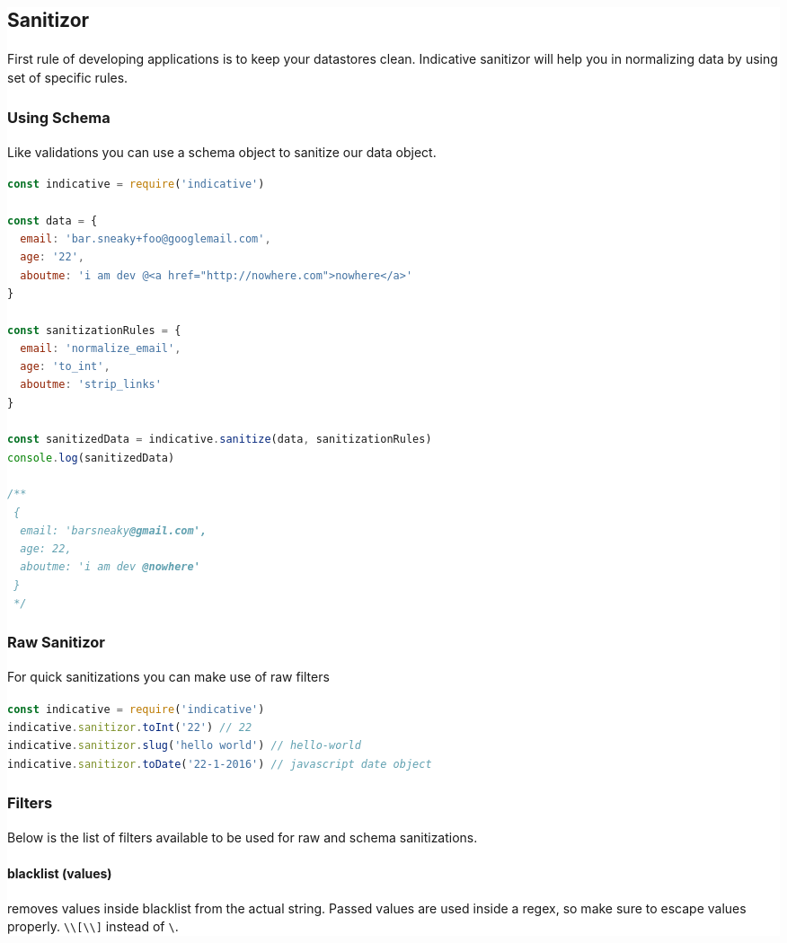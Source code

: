 ## Sanitizor

First rule of developing applications is to keep your datastores clean. Indicative sanitizor will help you in normalizing data by using set of specific rules.

### Using Schema
Like validations you can use a schema object to sanitize our data object.

```javascript
const indicative = require('indicative')

const data = {
  email: 'bar.sneaky+foo@googlemail.com',
  age: '22',
  aboutme: 'i am dev @<a href="http://nowhere.com">nowhere</a>'
}

const sanitizationRules = {
  email: 'normalize_email',
  age: 'to_int',
  aboutme: 'strip_links'
}

const sanitizedData = indicative.sanitize(data, sanitizationRules)
console.log(sanitizedData)

/**
 {
  email: 'barsneaky@gmail.com',
  age: 22,
  aboutme: 'i am dev @nowhere'
 }
 */

```

### Raw Sanitizor
For quick sanitizations you can make use of raw filters

```javascript
const indicative = require('indicative')
indicative.sanitizor.toInt('22') // 22
indicative.sanitizor.slug('hello world') // hello-world
indicative.sanitizor.toDate('22-1-2016') // javascript date object
```

### Filters
Below is the list of filters available to be used for raw and schema sanitizations.

#### blacklist <span class="italic">(values)</span>
removes values inside blacklist from the actual string. Passed values are used inside a regex, so make sure to escape values properly. `\\[\\]` instead of `\`.
